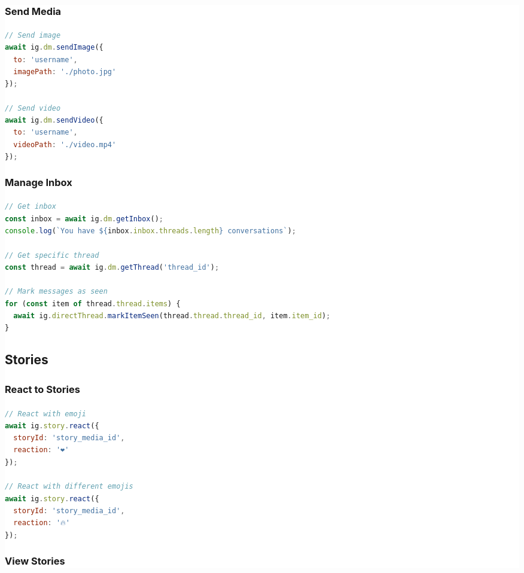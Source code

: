 ### Send Media

```javascript
// Send image
await ig.dm.sendImage({
  to: 'username',
  imagePath: './photo.jpg'
});

// Send video
await ig.dm.sendVideo({
  to: 'username',
  videoPath: './video.mp4'
});
```

### Manage Inbox

```javascript
// Get inbox
const inbox = await ig.dm.getInbox();
console.log(`You have ${inbox.inbox.threads.length} conversations`);

// Get specific thread
const thread = await ig.dm.getThread('thread_id');

// Mark messages as seen
for (const item of thread.thread.items) {
  await ig.directThread.markItemSeen(thread.thread.thread_id, item.item_id);
}
```

## Stories

### React to Stories

```javascript
// React with emoji
await ig.story.react({
  storyId: 'story_media_id',
  reaction: '❤️'
});

// React with different emojis
await ig.story.react({
  storyId: 'story_media_id', 
  reaction: '🔥'
});
```

### View Stories
